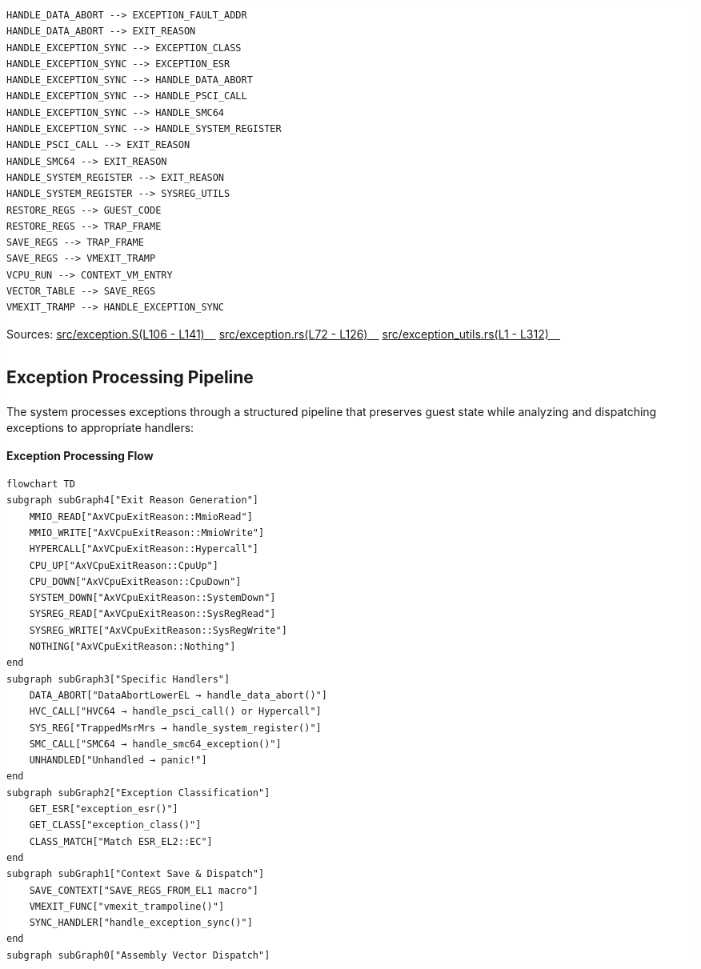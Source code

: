 ```mermaid
HANDLE_DATA_ABORT --> EXCEPTION_FAULT_ADDR
HANDLE_DATA_ABORT --> EXIT_REASON
HANDLE_EXCEPTION_SYNC --> EXCEPTION_CLASS
HANDLE_EXCEPTION_SYNC --> EXCEPTION_ESR
HANDLE_EXCEPTION_SYNC --> HANDLE_DATA_ABORT
HANDLE_EXCEPTION_SYNC --> HANDLE_PSCI_CALL
HANDLE_EXCEPTION_SYNC --> HANDLE_SMC64
HANDLE_EXCEPTION_SYNC --> HANDLE_SYSTEM_REGISTER
HANDLE_PSCI_CALL --> EXIT_REASON
HANDLE_SMC64 --> EXIT_REASON
HANDLE_SYSTEM_REGISTER --> EXIT_REASON
HANDLE_SYSTEM_REGISTER --> SYSREG_UTILS
RESTORE_REGS --> GUEST_CODE
RESTORE_REGS --> TRAP_FRAME
SAVE_REGS --> TRAP_FRAME
SAVE_REGS --> VMEXIT_TRAMP
VCPU_RUN --> CONTEXT_VM_ENTRY
VECTOR_TABLE --> SAVE_REGS
VMEXIT_TRAMP --> HANDLE_EXCEPTION_SYNC
```

Sources: [src/exception.S(L106 - L141)&emsp;](https://github.com/arceos-hypervisor/arm_vcpu/blob/4dd7e5df/src/exception.S#L106-L141) [src/exception.rs(L72 - L126)&emsp;](https://github.com/arceos-hypervisor/arm_vcpu/blob/4dd7e5df/src/exception.rs#L72-L126) [src/exception_utils.rs(L1 - L312)&emsp;](https://github.com/arceos-hypervisor/arm_vcpu/blob/4dd7e5df/src/exception_utils.rs#L1-L312)

## Exception Processing Pipeline

The system processes exceptions through a structured pipeline that preserves guest state while analyzing and dispatching exceptions to appropriate handlers:

**Exception Processing Flow**

```mermaid
flowchart TD
subgraph subGraph4["Exit Reason Generation"]
    MMIO_READ["AxVCpuExitReason::MmioRead"]
    MMIO_WRITE["AxVCpuExitReason::MmioWrite"]
    HYPERCALL["AxVCpuExitReason::Hypercall"]
    CPU_UP["AxVCpuExitReason::CpuUp"]
    CPU_DOWN["AxVCpuExitReason::CpuDown"]
    SYSTEM_DOWN["AxVCpuExitReason::SystemDown"]
    SYSREG_READ["AxVCpuExitReason::SysRegRead"]
    SYSREG_WRITE["AxVCpuExitReason::SysRegWrite"]
    NOTHING["AxVCpuExitReason::Nothing"]
end
subgraph subGraph3["Specific Handlers"]
    DATA_ABORT["DataAbortLowerEL → handle_data_abort()"]
    HVC_CALL["HVC64 → handle_psci_call() or Hypercall"]
    SYS_REG["TrappedMsrMrs → handle_system_register()"]
    SMC_CALL["SMC64 → handle_smc64_exception()"]
    UNHANDLED["Unhandled → panic!"]
end
subgraph subGraph2["Exception Classification"]
    GET_ESR["exception_esr()"]
    GET_CLASS["exception_class()"]
    CLASS_MATCH["Match ESR_EL2::EC"]
end
subgraph subGraph1["Context Save & Dispatch"]
    SAVE_CONTEXT["SAVE_REGS_FROM_EL1 macro"]
    VMEXIT_FUNC["vmexit_trampoline()"]
    SYNC_HANDLER["handle_exception_sync()"]
end
subgraph subGraph0["Assembly Vector Dispatch"]
```